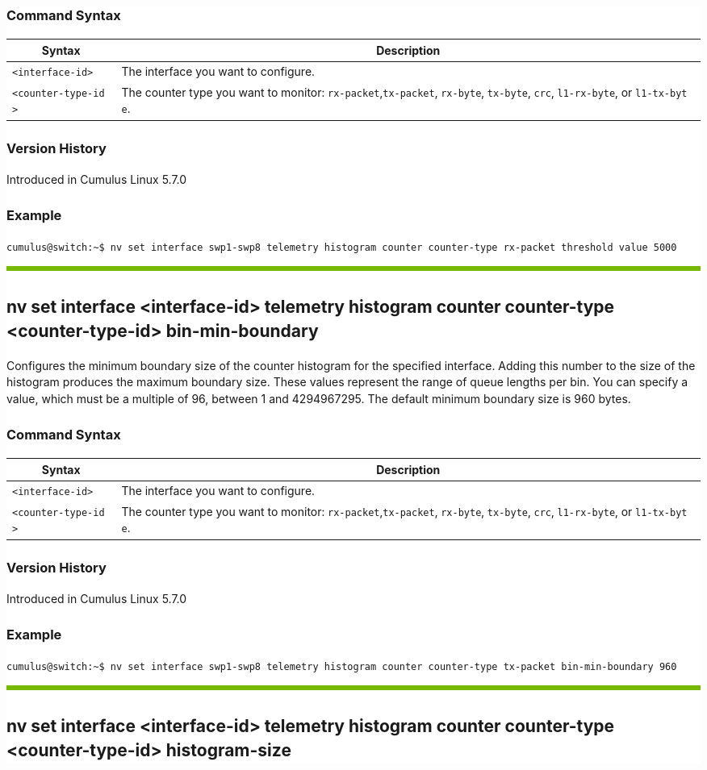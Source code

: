 ### Command Syntax

| Syntax |  Description   |
| ---------  | -------------- |
| `<interface-id>` |  The interface you want to configure. |
| `<counter-type-id>`| The counter type you want to monitor: `rx-packet`,`tx-packet`, `rx-byte`, `tx-byte`, `crc`, `l1-rx-byte`, or `l1-tx-byte`. |

### Version History

Introduced in Cumulus Linux 5.7.0

### Example

```
cumulus@switch:~$ nv set interface swp1-swp8 telemetry histogram counter counter-type rx-packet threshold value 5000
```

<HR STYLE="BORDER: DASHED RGB(118,185,0) 0.5PX;BACKGROUND-COLOR: RGB(118,185,0);HEIGHT: 4.0PX;"/>

## <h>nv set interface \<interface-id\> telemetry histogram counter counter-type \<counter-type-id\> bin-min-boundary</h>

Configures the minimum boundary size of the counter histogram for the specified interface. Adding this number to the size of the histogram produces the maximum boundary size. These values represent the range of queue lengths per bin. You can specify a value, which must be a multiple of 96, between 1 and 4294967295. The default minimum boundary size is 960 bytes.

### Command Syntax

| Syntax |  Description   |
| ---------  | -------------- |
| `<interface-id>` |  The interface you want to configure. |
| `<counter-type-id>`| The counter type you want to monitor: `rx-packet`,`tx-packet`, `rx-byte`, `tx-byte`, `crc`, `l1-rx-byte`, or `l1-tx-byte`. |

### Version History

Introduced in Cumulus Linux 5.7.0

### Example

```
cumulus@switch:~$ nv set interface swp1-swp8 telemetry histogram counter counter-type tx-packet bin-min-boundary 960
```

<HR STYLE="BORDER: DASHED RGB(118,185,0) 0.5PX;BACKGROUND-COLOR: RGB(118,185,0);HEIGHT: 4.0PX;"/>

## <h>nv set interface \<interface-id\> telemetry histogram counter counter-type \<counter-type-id\> histogram-size</h>
